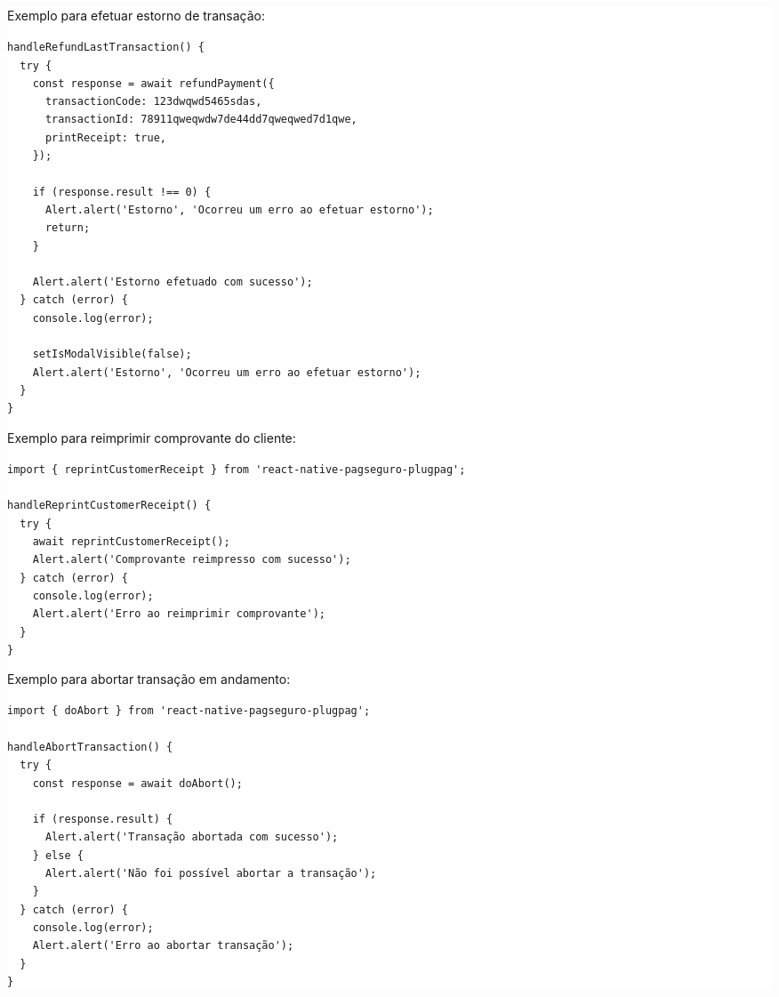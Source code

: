 Exemplo para efetuar estorno de transação:

```JS
handleRefundLastTransaction() {
  try {
    const response = await refundPayment({
      transactionCode: 123dwqwd5465sdas,
      transactionId: 78911qweqwdw7de44dd7qweqwed7d1qwe,
      printReceipt: true,
    });

    if (response.result !== 0) {
      Alert.alert('Estorno', 'Ocorreu um erro ao efetuar estorno');
      return;
    }

    Alert.alert('Estorno efetuado com sucesso');
  } catch (error) {
    console.log(error);

    setIsModalVisible(false);
    Alert.alert('Estorno', 'Ocorreu um erro ao efetuar estorno');
  }
}
```

Exemplo para reimprimir comprovante do cliente:

```JS
import { reprintCustomerReceipt } from 'react-native-pagseguro-plugpag';

handleReprintCustomerReceipt() {
  try {
    await reprintCustomerReceipt();
    Alert.alert('Comprovante reimpresso com sucesso');
  } catch (error) {
    console.log(error);
    Alert.alert('Erro ao reimprimir comprovante');
  }
}
```

Exemplo para abortar transação em andamento:

```JS
import { doAbort } from 'react-native-pagseguro-plugpag';

handleAbortTransaction() {
  try {
    const response = await doAbort();

    if (response.result) {
      Alert.alert('Transação abortada com sucesso');
    } else {
      Alert.alert('Não foi possível abortar a transação');
    }
  } catch (error) {
    console.log(error);
    Alert.alert('Erro ao abortar transação');
  }
}
```
